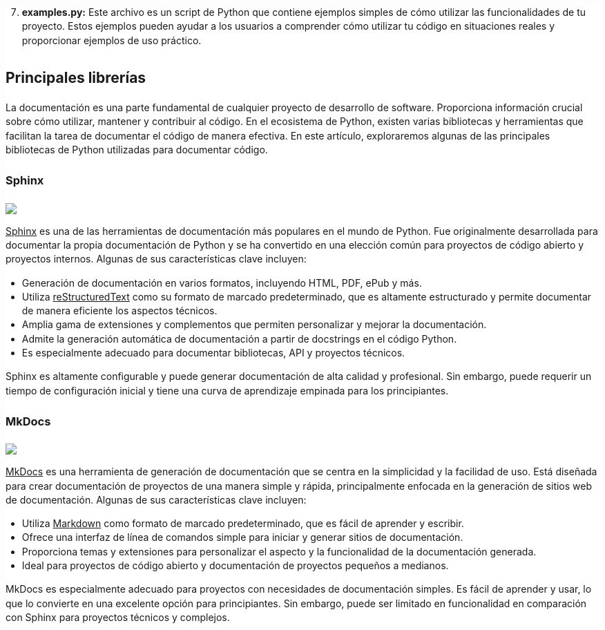 7. **examples.py:**
   Este archivo es un script de Python que contiene ejemplos simples de cómo utilizar las funcionalidades de tu proyecto. Estos ejemplos pueden ayudar a los usuarios a comprender cómo utilizar tu código en situaciones reales y proporcionar ejemplos de uso práctico.

##  Principales librerías 

La documentación es una parte fundamental de cualquier proyecto de desarrollo de software.
Proporciona información crucial sobre cómo utilizar, mantener y contribuir al código. 
En el ecosistema de Python, existen varias bibliotecas y herramientas que facilitan la 
tarea de documentar el código de manera efectiva. En este artículo, exploraremos algunas de
las principales bibliotecas de Python utilizadas para documentar código.

### Sphinx

<img src="https://quintagroup.com/cms/python/images/sphinx-logo.png/sphinx-logo.png" width="400" align="center" />


[Sphinx](https://www.sphinx-doc.org/) es una de las herramientas de documentación más populares en el mundo de Python. Fue originalmente desarrollada para documentar la propia documentación de Python y se ha convertido en una elección común para proyectos de código abierto y proyectos internos. Algunas de sus características clave incluyen:

- Generación de documentación en varios formatos, incluyendo HTML, PDF, ePub y más.
- Utiliza [reStructuredText](https://docutils.sourceforge.io/rst.html) como su formato de marcado predeterminado, que es altamente estructurado y permite documentar de manera eficiente los aspectos técnicos.
- Amplia gama de extensiones y complementos que permiten personalizar y mejorar la documentación.
- Admite la generación automática de documentación a partir de docstrings en el código Python.
- Es especialmente adecuado para documentar bibliotecas, API y proyectos técnicos.

Sphinx es altamente configurable y puede generar documentación de alta calidad y profesional. Sin embargo, puede requerir un tiempo de configuración inicial y tiene una curva de aprendizaje empinada para los principiantes.

### MkDocs

<img src="https://images.g2crowd.com/uploads/product/image/social_landscape/social_landscape_778a7d232b5f8a1b643eae6a2a19150f/mkdocs.png" width="300" align="center" />


[MkDocs](https://www.mkdocs.org/) es una herramienta de generación de documentación que se centra en la simplicidad y la facilidad de uso. Está diseñada para crear documentación de proyectos de una manera simple y rápida, principalmente enfocada en la generación de sitios web de documentación. Algunas de sus características clave incluyen:

- Utiliza [Markdown](https://www.markdownguide.org/getting-started/) como formato de marcado predeterminado, que es fácil de aprender y escribir.
- Ofrece una interfaz de línea de comandos simple para iniciar y generar sitios de documentación.
- Proporciona temas y extensiones para personalizar el aspecto y la funcionalidad de la documentación generada.
- Ideal para proyectos de código abierto y documentación de proyectos pequeños a medianos.

MkDocs es especialmente adecuado para proyectos con necesidades de documentación simples. Es fácil de aprender y usar, lo que lo convierte en una excelente opción para principiantes. Sin embargo, puede ser limitado en funcionalidad en comparación con Sphinx para proyectos técnicos y complejos.
